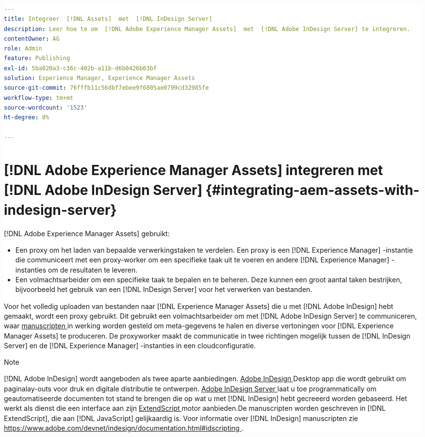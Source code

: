 ```yaml
---
title: Integreer  [!DNL Assets]  met  [!DNL InDesign Server]
description: Leer hoe te om  [!DNL Adobe Experience Manager Assets]  met  [!DNL Adobe InDesign Server] te integreren.
contentOwner: AG
role: Admin
feature: Publishing
exl-id: 5ba020a3-c36c-402b-a11b-d6b0426b03bf
solution: Experience Manager, Experience Manager Assets
source-git-commit: 76fffb11c56dbf7ebee9f6805ae0799cd32985fe
workflow-type: tm+mt
source-wordcount: '1523'
ht-degree: 0%

---
```


# [!DNL Adobe Experience Manager Assets] integreren met [!DNL Adobe InDesign Server] {#integrating-aem-assets-with-indesign-server}

[!DNL Adobe Experience Manager Assets] gebruikt:

* Een proxy om het laden van bepaalde verwerkingstaken te verdelen. Een proxy is een [!DNL Experience Manager] -instantie die communiceert met een proxy-worker om een specifieke taak uit te voeren en andere [!DNL Experience Manager] -instanties om de resultaten te leveren.
* Een volmachtsarbeider om een specifieke taak te bepalen en te beheren.
Deze kunnen een groot aantal taken bestrijken, bijvoorbeeld het gebruik van een [!DNL InDesign Server] voor het verwerken van bestanden.

Voor het volledig uploaden van bestanden naar [!DNL Experience Manager Assets] die u met [!DNL Adobe InDesign] hebt gemaakt, wordt een proxy gebruikt. Dit gebruikt een volmachtsarbeider om met [!DNL Adobe InDesign Server] te communiceren, waar [ manuscripten ](https://www.adobe.com/devnet/indesign/documentation.html#idscripting) in werking worden gesteld om meta-gegevens te halen en diverse vertoningen voor [!DNL Experience Manager Assets] te produceren. De proxyworker maakt de communicatie in twee richtingen mogelijk tussen de [!DNL InDesign Server] en de [!DNL Experience Manager] -instanties in een cloudconfiguratie.

>[!NOTE]
>
>[!DNL Adobe InDesign] wordt aangeboden als twee aparte aanbiedingen. [ Adobe InDesign ](https://www.adobe.com/products/indesign.html) Desktop app die wordt gebruikt om paginalay-outs voor druk en digitale distributie te ontwerpen. [ Adobe InDesign Server ](https://www.adobe.com/products/indesignserver.html) laat u toe programmatically om geautomatiseerde documenten tot stand te brengen die op wat u met [!DNL InDesign] hebt gecreeerd worden gebaseerd. Het werkt als dienst die een interface aan zijn [ ExtendScript ](https://www.adobe.com/devnet/indesign/documentation.html#idscripting) motor aanbieden.De manuscripten worden geschreven in [!DNL ExtendScript], die aan [!DNL JavaScript] gelijkaardig is. Voor informatie over [!DNL InDesign] manuscripten zie [ https://www.adobe.com/devnet/indesign/documentation.html#idscripting ](https://www.adobe.com/devnet/indesign/documentation.html#idscripting).
